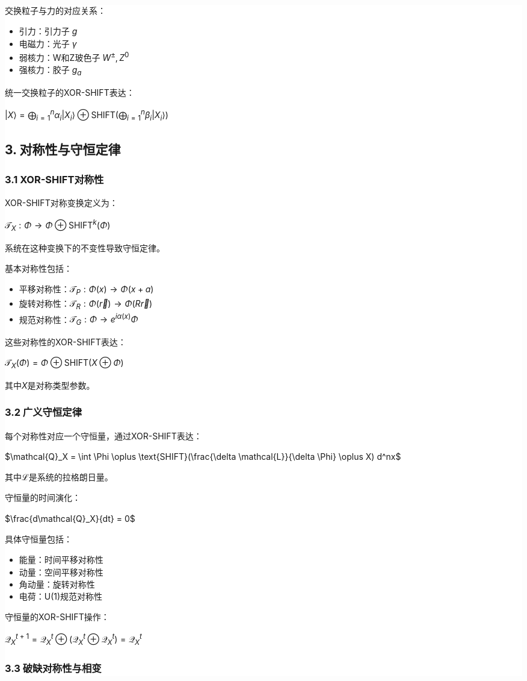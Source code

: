 交换粒子与力的对应关系：
- 引力：引力子 $`g`$
- 电磁力：光子 $`\gamma`$
- 弱核力：W和Z玻色子 $`W^{\pm}, Z^0`$
- 强核力：胶子 $`g_a`$

统一交换粒子的XOR-SHIFT表达：

$`|X\rangle = \bigoplus_{i=1}^{n} \alpha_i |X_i\rangle \oplus \text{SHIFT}(\bigoplus_{i=1}^{n} \beta_i |X_i\rangle)`$

## 3. 对称性与守恒定律

### 3.1 XOR-SHIFT对称性

XOR-SHIFT对称变换定义为：

$`\mathcal{T}_X: \Phi \to \Phi \oplus \text{SHIFT}^k(\Phi)`$

系统在这种变换下的不变性导致守恒定律。

基本对称性包括：
- 平移对称性：$`\mathcal{T}_P: \Phi(x) \to \Phi(x+a)`$
- 旋转对称性：$`\mathcal{T}_R: \Phi(\vec{r}) \to \Phi(R\vec{r})`$
- 规范对称性：$`\mathcal{T}_G: \Phi \to e^{i\alpha(x)}\Phi`$

这些对称性的XOR-SHIFT表达：

$`\mathcal{T}_X(\Phi) = \Phi \oplus \text{SHIFT}(X \oplus \Phi)`$

其中$`X`$是对称类型参数。

### 3.2 广义守恒定律

每个对称性对应一个守恒量，通过XOR-SHIFT表达：

$`\mathcal{Q}_X = \int \Phi \oplus \text{SHIFT}(\frac{\delta \mathcal{L}}{\delta \Phi} \oplus X) d^nx`$

其中$`\mathcal{L}`$是系统的拉格朗日量。

守恒量的时间演化：

$`\frac{d\mathcal{Q}_X}{dt} = 0`$

具体守恒量包括：
- 能量：时间平移对称性
- 动量：空间平移对称性
- 角动量：旋转对称性
- 电荷：U(1)规范对称性

守恒量的XOR-SHIFT操作：

$`\mathcal{Q}^{t+1}_X = \mathcal{Q}^t_X \oplus (\mathcal{Q}^t_X \oplus \mathcal{Q}^t_X) = \mathcal{Q}^t_X`$

### 3.3 破缺对称性与相变
